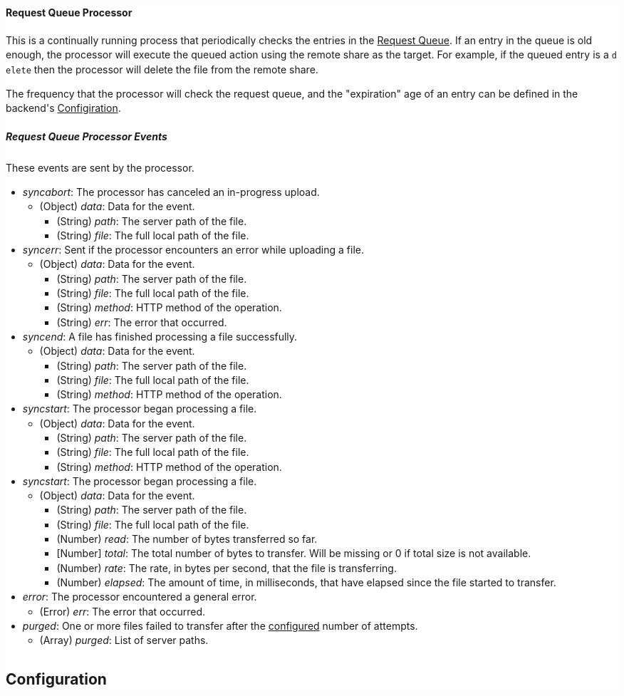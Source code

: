 #### Request Queue Processor

This is a continually running process that periodically checks the entries in the [Request Queue][RQ]. If an entry in
the queue is old enough, the processor will execute the queued action using the remote share as the target. For example,
if the queued entry is a `delete` then the processor will delete the file from the remote share.

The frequency that the processor will check the request queue, and the "expiration" age of an entry can be defined in
the backend's [Configiration][CONFIG].

##### Request Queue Processor Events

These events are sent by the processor.

* _syncabort_: The processor has canceled an in-progress upload.
  * (Object) _data_: Data for the event.
    * (String) _path_: The server path of the file.
    * (String) _file_: The full local path of the file.
* _syncerr_: Sent if the processor encounters an error while uploading a file.
  * (Object) _data_: Data for the event.
    * (String) _path_: The server path of the file.
    * (String) _file_: The full local path of the file.
    * (String) _method_: HTTP method of the operation.
    * (String) _err_: The error that occurred.
* _syncend_: A file has finished processing a file successfully.
  * (Object) _data_: Data for the event.
    * (String) _path_: The server path of the file.
    * (String) _file_: The full local path of the file.
    * (String) _method_: HTTP method of the operation.
* _syncstart_: The processor began processing a file.
  * (Object) _data_: Data for the event.
    * (String) _path_: The server path of the file.
    * (String) _file_: The full local path of the file.
    * (String) _method_: HTTP method of the operation.
* _syncstart_: The processor began processing a file.
  * (Object) _data_: Data for the event.
    * (String) _path_: The server path of the file.
    * (String) _file_: The full local path of the file.
    * (Number) _read_: The number of bytes transferred so far. 
    * [Number] _total_: The total number of bytes to transfer. Will be missing or 0 if total size is not available. 
    * (Number) _rate_: The rate, in bytes per second, that the file is transferring. 
    * (Number) _elapsed_: The amount of time, in milliseconds, that have elapsed since the file started to transfer.
* _error_: The processor encountered a general error.
  * (Error) _err_: The error that occurred.
* _purged_: One or more files failed to transfer after the [configured][CONFIG] number of attempts.
  * (Array) _purged_: List of server paths.

## Configuration


[COMPONENTS]: #components
[RQ]: #request-queue
[CONFIG]: #configuration
[DAM]: ../dam
[RQP]: #request-queue-processor
[WORK]: #working-data
[JCR]: ../jcr
[CONFLICTS]: #conflict-handling
[OVERVIEW]: #overview
[CACHING]: #caching
[EVENTS]: #events
[DOWNLOAD]: #download-strategy
[FOLDERS]: #folder-handling
[DATES]: #file-dates
[RENAME]: #file-rename-considerations